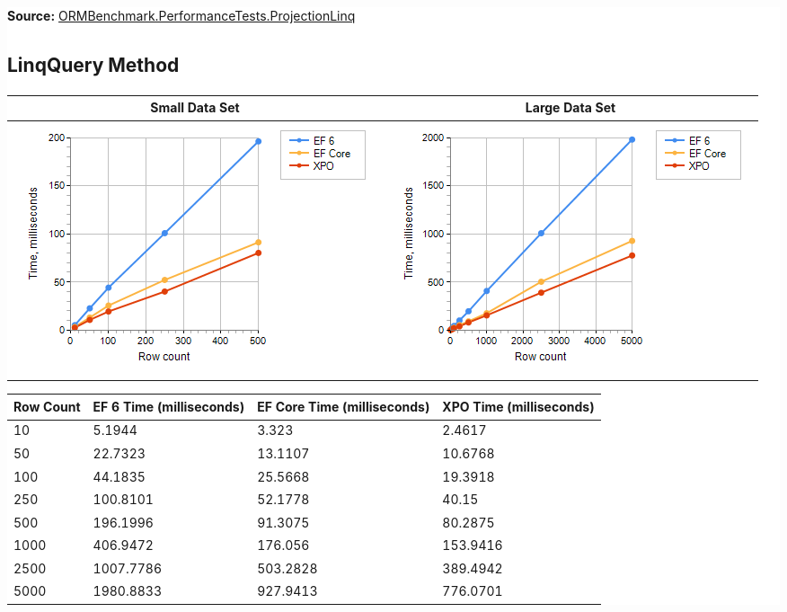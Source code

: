 **Source:** [ORMBenchmark.PerformanceTests.ProjectionLinq](/ORMBenchmark/ORMBenchmark/PerformanceTests/PerformanceTestSet.cs#L167-L171)

## LinqQuery Method

|                    Small Data Set                    |                    Large Data Set                    |
| ---------------------------------------------------- | ---------------------------------------------------- |
| ![](/images/LinqQuery-small-data-set.png) | ![](/images/LinqQuery-large-data-set.png) |

|Row Count                     |EF 6 Time (milliseconds)      |EF Core Time (milliseconds)   |XPO Time (milliseconds)       |
|------------------------------|------------------------------|------------------------------|------------------------------|
|10                            |5.1944                        |3.323                         |2.4617                        |
|50                            |22.7323                       |13.1107                       |10.6768                       |
|100                           |44.1835                       |25.5668                       |19.3918                       |
|250                           |100.8101                      |52.1778                       |40.15                         |
|500                           |196.1996                      |91.3075                       |80.2875                       |
|1000                          |406.9472                      |176.056                       |153.9416                      |
|2500                          |1007.7786                     |503.2828                      |389.4942                      |
|5000                          |1980.8833                     |927.9413                      |776.0701                      |
